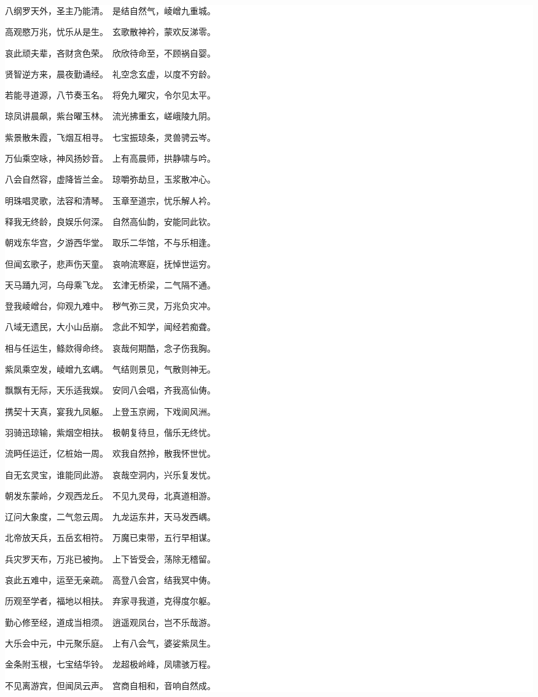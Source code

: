 八纲罗天外，圣主乃能清。　是结自然气，崚嶒九重城。  

高观愍万兆，忧乐从是生。　玄歌散神衿，蒙欢反涕零。  

哀此顽夫辈，吝财贪色荣。　欣欣待命至，不顾祸自婴。  

贤智逆方来，晨夜勤诵经。　礼空念玄虚，以度不穷龄。  

若能寻道源，八节奏玉名。　将免九曜灾，令尔见太平。  

琼凤讲晨飙，紫台曜玉林。　流光拂重玄，嵯峨陵九阴。  

紫景散朱霞，飞烟互相寻。　七宝振琼条，灵兽骋云岑。  

万仙乘空咏，神风扬妙音。　上有高晨师，拱静啸与吟。  

八会自然容，虚降皆兰金。　琼嚼弥劫旦，玉浆散冲心。  

明珠唱灵歌，法容和清琴。　玉章至道宗，忧乐解人衿。  

释我无终龄，良娱乐何深。　自然高仙韵，安能同此钦。  

朝戏东华宫，夕游西华堂。　取乐二华馆，不与乐相逢。  

但闻玄歌子，悲声伤天童。　哀响流寒庭，抚悼世运穷。  

天马踊九河，乌母乘飞龙。　玄津无桥梁，二气隔不通。  

登我崚嶒台，仰观九难中。　秽气弥三灵，万兆负灾冲。  

八域无遗民，大小山岳崩。　念此不知学，闻经若痴聋。  

相与任运生，鲦欻得命终。　哀哉何期酷，念子伤我胸。  

紫凤乘空发，崚嶒九玄嵎。　气结则景见，气散则神无。  

飘飘有无际，天乐适我娱。　安同八会唱，齐我高仙俦。  

携契十天真，宴我九凤躯。　上登玉京阙，下戏阆风洲。  

羽骑迅琼输，紫烟空相扶。　极朝复待旦，偕乐无终忧。  

流眄任运迁，亿桩始一周。　欢我自然拎，散我怀世忧。  

自无玄灵宝，谁能同此游。　哀哉空洞内，兴乐复发忧。  

朝发东蒙岭，夕观西龙丘。　不见九灵母，北真道相游。  

辽问大象度，二气忽云周。　九龙运东井，天马发西嵎。  

北帝放天兵，五岳玄相符。　万魔已束带，五行早相谋。  

兵灾罗天布，万兆已被拘。　上下皆受会，荡除无稽留。  

哀此五难中，运至无亲疏。　高登八会宫，结我冥中俦。  

历观至学者，福地以相扶。　弃家寻我道，克得度尔躯。  

勤心修至经，道成当相须。　逍遥观凤台，岂不乐哉游。  

大乐会中元，中元聚乐庭。　上有八会气，婆娑紫凤生。  

金条附玉根，七宝结华铃。　龙超极岭峰，凤啸骇万程。  

不见离游宾，但闻凤云声。　宫商自相和，音响自然成。  
